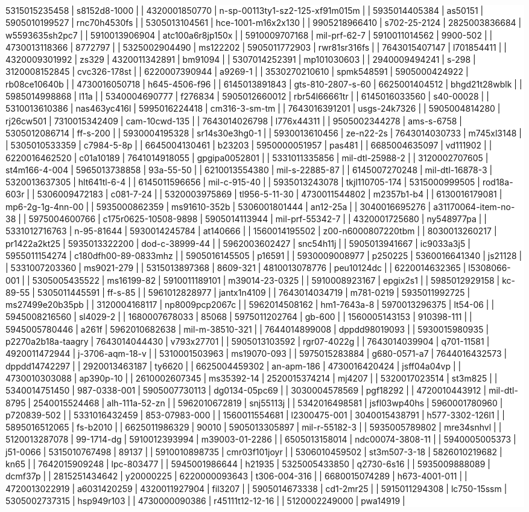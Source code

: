 5315015235458 | s8152d8-1000 |  | 4320001850770 | n-sp-00113ty1-sz2-125-xf91m015m |  | 5935014405384 | as50151 | 
5905010199527 | rnc70h4530fs |  | 5305013104561 | hce-1001-m16x2x130 |  | 9905218966410 | s702-25-2124 | 
2825003836684 | w5593635sh2pc7 |  | 5910013906904 | atc100a6r8jp150x |  | 5910009707168 | mil-prf-62-7 | 
5910011014562 | 9900-502 |  | 4730013118366 | 8772797 |  | 5325002904490 | ms122202 | 
5905011772903 | rwr81sr316fs |  | 7643015407147 | l701854411 |  | 4320009301992 | zs329 | 
4320011342891 | bm91094 |  | 5307014252391 | mp101030603 |  | 2940009494241 | s-298 | 
3120008152845 | cvc326-178st |  | 6220007390944 | a9269-1 |  | 3530270210610 | spmk548591 | 
5905000424922 | rb08ce10640b |  | 4730016050718 | h645-4506-f96 |  | 6145013891843 | gts-810-2807-s-60 | 
6625001404512 | bhgd21t28wblk |  | 5985014998868 | l11a |  | 5340004690777 | f276834 | 
5905012660012 | rbr54l66661tr |  | 6145016033560 | s40-00028 |  | 5310013610386 | nas463yc416l | 
5995016224418 | cm316-3-sm-tm |  | 7643016391201 | usgs-24k7326 |  | 5905004814280 | rj26cw501 | 
7310015342409 | cam-10cwd-135 |  | 7643014026798 | l776x44311 |  | 9505002344278 | ams-s-6758 | 
5305012086714 | ff-s-200 |  | 5930004195328 | sr14s30e3hg0-1 |  | 5930013610456 | ze-n22-2s | 
7643014030733 | m745xl3148 |  | 5305010533359 | c7984-5-8p |  | 6645004130461 | b23203 | 
5950000051957 | pas481 |  | 6685004635097 | vd111902 |  | 6220016462520 | c01a10189 | 
7641014918055 | gpgipa0052801 |  | 5331011335856 | mil-dtl-25988-2 |  | 3120002707605 | st4m166-4-004 | 
5965013738858 | 93a-55-50 |  | 6210013554380 | mil-s-22885-87 |  | 6145007270248 | mil-dtl-16878-3 | 
5320013637305 | hlt641tl-6-4 |  | 6145011596656 | mil-c-915-40 |  | 5935013243078 | tkjl110705-174 | 
5315000999505 | rod18a-603r |  | 5306009472183 | c081-7-24 |  | 5320003975869 | tl956-5-11-30 | 
4730011544802 | m2357b1-b4 |  | 6130016179081 | mp6-2g-1g-4nn-00 |  | 5935000862359 | ms91610-352b | 
5306001801444 | an12-25a |  | 3040016695276 | a31170064-item-no-38 |  | 5975004600766 | c175r0625-10508-9898 | 
5905014113944 | mil-prf-55342-7 |  | 4320001725680 | ny548977pa |  | 5331012716763 | n-95-81644 | 
5930014245784 | at140666 |  | 1560014195502 | z00-n6000807220tbm |  | 8030013260217 | pr1422a2kt25 | 
5935013322200 | dod-c-38999-44 |  | 5962003602427 | snc54h11j |  | 5905013941667 | ic9033a3j5 | 
5955011154274 | c180dfh00-89-0833mhz |  | 5905016145505 | p16591 |  | 5930009008977 | p250225 | 
5360016641340 | js21128 |  | 5331007203360 | ms9021-279 |  | 5315013897368 | 8609-321 | 
4810013078776 | peu10124dc |  | 6220014632365 | l5308066-001 |  | 5305005435522 | ms16199-82 | 
5910011189101 | m39014-23-0325 |  | 5910008923167 | epgix2s1 |  | 5985012929158 | kc-89-55 | 
5305011445591 | ff-s-85 |  | 5961012828977 | jantx1n4109 |  | 7643014034719 | m781-0219 | 
5935011992725 | ms27499e20b35pb |  | 3120004168117 | np8009pcp2067c |  | 5962014508162 | hm1-7643a-8 | 
5970013296375 | lt54-06 |  | 5945008216560 | sl4029-2 |  | 1680007678033 | 85068 | 
5975011202764 | gb-600 |  | 1560005143153 | 910398-111 |  | 5945005780446 | a261f | 
5962010682638 | mil-m-38510-321 |  | 7644014899008 | dppdd98019093 |  | 5930015980935 | p2270a2b18a-taagry | 
7643014044430 | v793x27701 |  | 5905013103592 | rgr07-4022g |  | 7643014039904 | q701-11581 | 
4920011472944 | j-3706-aqm-18-v |  | 5310001503963 | ms19070-093 |  | 5975015283884 | g680-0571-a7 | 
7644016432573 | dppdd14742297 |  | 2920013463187 | ty6620 |  | 6625004459302 | an-apm-186 | 
4730016420424 | jsff04a04vp |  | 4730010303088 | ap390p-10 |  | 2610002607345 | ms35392-14 | 
2520015374214 | mj4207 |  | 5320017023514 | st3m825 |  | 5340014751450 | 987-0338-001 | 
5905007730113 | dg0134-05pc69 |  | 3030004578569 | pgf18292 |  | 4720010443912 | mil-dtl-8795 | 
2540015524468 | alh-111a-52-zn |  | 5962010672819 | snj55113j |  | 5342016498581 | jsfl03wp40hs | 
5960001780960 | p720839-502 |  | 5331016432459 | 853-07983-000 |  | 1560011554681 | l2300475-001 | 
3040015438791 | h577-3302-126l1 |  | 5895016512065 | fs-b2010 |  | 6625011986329 | 90010 | 
5905013305897 | mil-r-55182-3 |  | 5935005789802 | mre34snhvl |  | 5120013287078 | 99-1714-dg | 
5910012393994 | m39003-01-2286 |  | 6505013158014 | ndc00074-3808-11 |  | 5940005005373 | j51-0066 | 
5315010767498 | 89137 |  | 5910010898735 | cmr03f101joyr |  | 5306010459502 | st3m507-3-18 | 
5826010219682 | kn65 |  | 7642015909248 | lpc-803477 |  | 5945001986644 | h21935 | 
5325005433850 | q2730-6s16 |  | 5935009888089 | dcmf37p |  | 2815251434642 | y20000225 | 
6220000093643 | t306-004-316 |  | 6680015074289 | h673-4001-011 |  | 4720013022919 | a6031420259 | 
4320011927904 | fil3207 |  | 5905014673338 | cd1-2mr25 |  | 5915011294308 | lc750-15ssm | 
5305002737315 | hsp949r103 |  | 4730000090386 | r45111t12-12-16 |  | 5120002249000 | pwa14919 | 